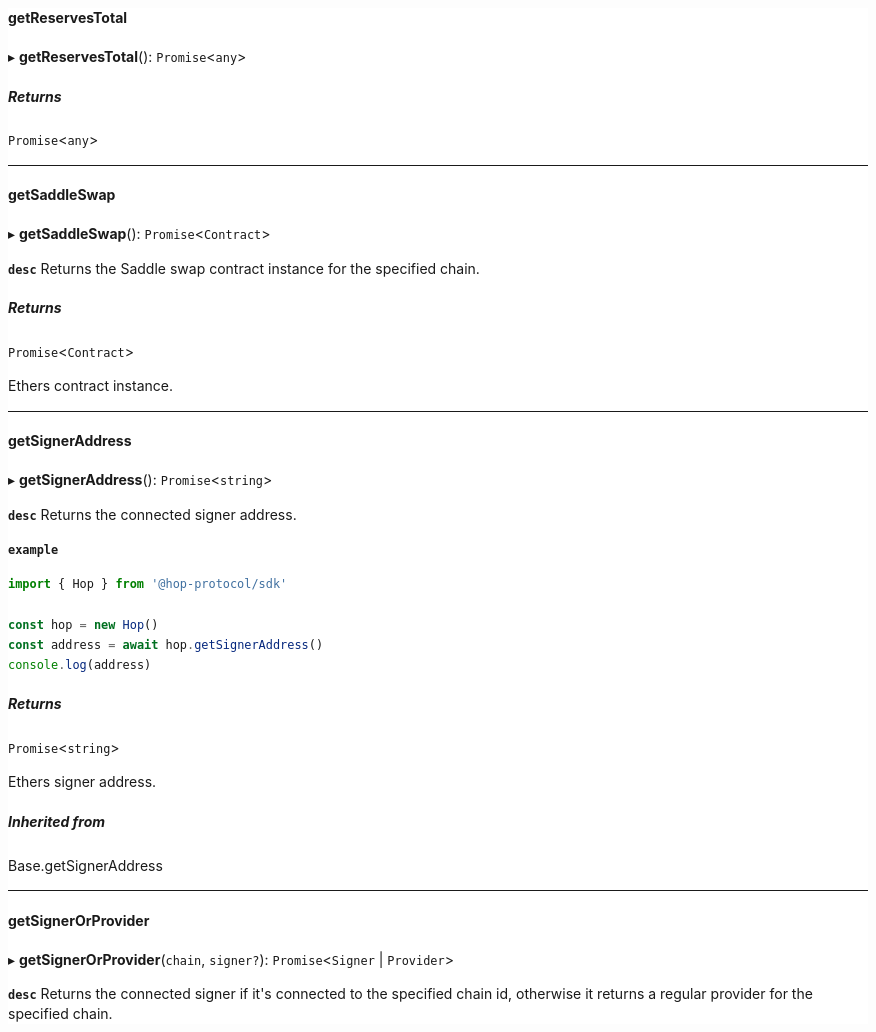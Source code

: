 
#### getReservesTotal

▸ **getReservesTotal**(): `Promise`<`any`\>

##### Returns

`Promise`<`any`\>

---

#### getSaddleSwap

▸ **getSaddleSwap**(): `Promise`<`Contract`\>

**`desc`** Returns the Saddle swap contract instance for the specified chain.

##### Returns

`Promise`<`Contract`\>

Ethers contract instance.

---

#### getSignerAddress

▸ **getSignerAddress**(): `Promise`<`string`\>

**`desc`** Returns the connected signer address.

**`example`**

```js
import { Hop } from '@hop-protocol/sdk'

const hop = new Hop()
const address = await hop.getSignerAddress()
console.log(address)
```

##### Returns

`Promise`<`string`\>

Ethers signer address.

##### Inherited from

Base.getSignerAddress

---

#### getSignerOrProvider

▸ **getSignerOrProvider**(`chain`, `signer?`): `Promise`<`Signer` \| `Provider`\>

**`desc`** Returns the connected signer if it's connected to the specified
chain id, otherwise it returns a regular provider for the specified chain.
